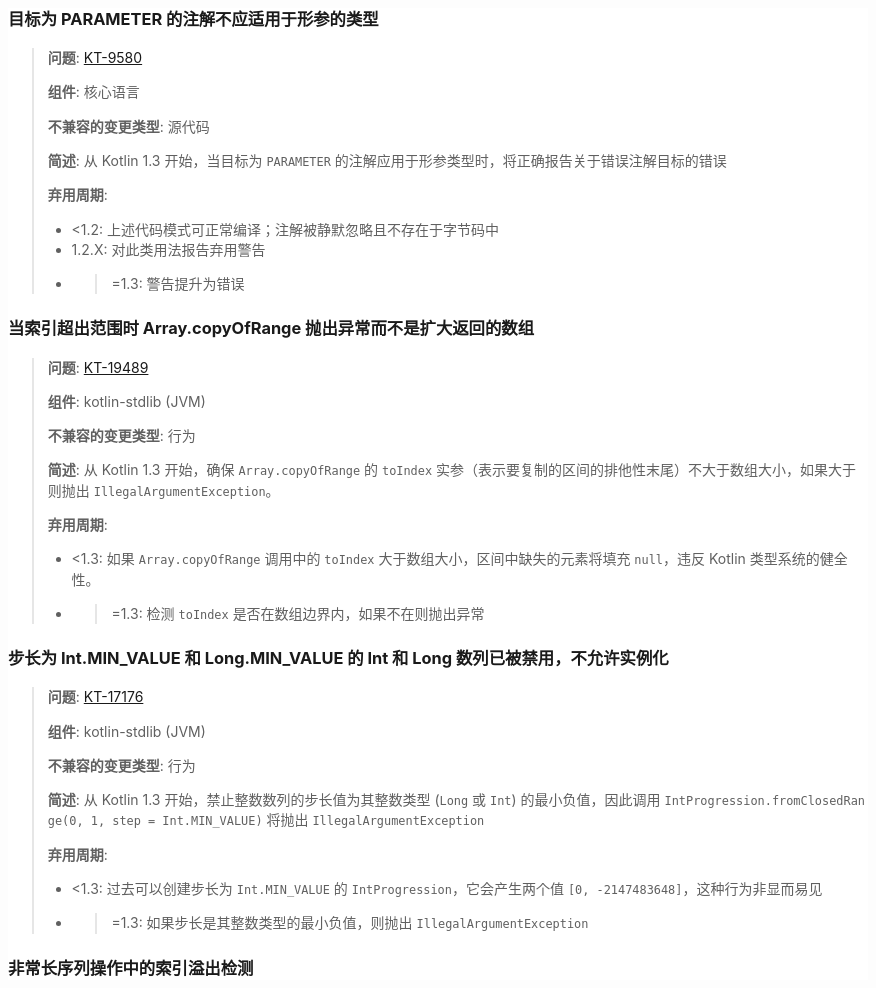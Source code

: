 ### 目标为 PARAMETER 的注解不应适用于形参的类型

> **问题**: [KT-9580](https://youtrack.jetbrains.com/issue/KT-9580)
>
> **组件**: 核心语言
>
> **不兼容的变更类型**: 源代码
>
> **简述**: 从 Kotlin 1.3 开始，当目标为 `PARAMETER` 的注解应用于形参类型时，将正确报告关于错误注解目标的错误
>
> **弃用周期**:
>
> -   <1.2: 上述代码模式可正常编译；注解被静默忽略且不存在于字节码中
> -   1.2.X: 对此类用法报告弃用警告
> -   >=1.3: 警告提升为错误

### 当索引超出范围时 Array.copyOfRange 抛出异常而不是扩大返回的数组

> **问题**: [KT-19489](https://youtrack.jetbrains.com/issue/KT-19489)
>
> **组件**: kotlin-stdlib (JVM)
>
> **不兼容的变更类型**: 行为
>
> **简述**: 从 Kotlin 1.3 开始，确保 `Array.copyOfRange` 的 `toIndex` 实参（表示要复制的区间的排他性末尾）不大于数组大小，如果大于则抛出 `IllegalArgumentException`。
>
> **弃用周期**:
>
> -   <1.3: 如果 `Array.copyOfRange` 调用中的 `toIndex` 大于数组大小，区间中缺失的元素将填充 `null`，违反 Kotlin 类型系统的健全性。
> -   >=1.3: 检测 `toIndex` 是否在数组边界内，如果不在则抛出异常

### 步长为 Int.MIN_VALUE 和 Long.MIN_VALUE 的 Int 和 Long 数列已被禁用，不允许实例化

> **问题**: [KT-17176](https://youtrack.jetbrains.com/issue/KT-17176)
>
> **组件**: kotlin-stdlib (JVM)
>
> **不兼容的变更类型**: 行为
>
> **简述**: 从 Kotlin 1.3 开始，禁止整数数列的步长值为其整数类型 (`Long` 或 `Int`) 的最小负值，因此调用 `IntProgression.fromClosedRange(0, 1, step = Int.MIN_VALUE)` 将抛出 `IllegalArgumentException`
>
> **弃用周期**:
>
> -   <1.3: 过去可以创建步长为 `Int.MIN_VALUE` 的 `IntProgression`，它会产生两个值 `[0, -2147483648]`，这种行为非显而易见
> -   >=1.3: 如果步长是其整数类型的最小负值，则抛出 `IllegalArgumentException`

### 非常长序列操作中的索引溢出检测


[//]: # (title: 兼容性指南：Kotlin 1.3)